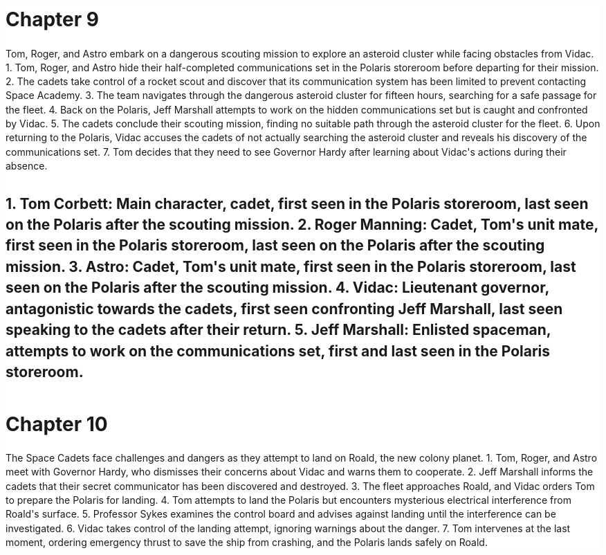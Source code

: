 # Chapter 9
<synopsis>
Tom, Roger, and Astro embark on a dangerous scouting mission to explore an asteroid cluster while facing obstacles from Vidac.
</synopsis>

<events>
1. Tom, Roger, and Astro hide their half-completed communications set in the Polaris storeroom before departing for their mission.
2. The cadets take control of a rocket scout and discover that its communication system has been limited to prevent contacting Space Academy.
3. The team navigates through the dangerous asteroid cluster for fifteen hours, searching for a safe passage for the fleet.
4. Back on the Polaris, Jeff Marshall attempts to work on the hidden communications set but is caught and confronted by Vidac.
5. The cadets conclude their scouting mission, finding no suitable path through the asteroid cluster for the fleet.
6. Upon returning to the Polaris, Vidac accuses the cadets of not actually searching the asteroid cluster and reveals his discovery of the communications set.
7. Tom decides that they need to see Governor Hardy after learning about Vidac's actions during their absence.
</events>

<characters>1. Tom Corbett: Main character, cadet, first seen in the Polaris storeroom, last seen on the Polaris after the scouting mission.
2. Roger Manning: Cadet, Tom's unit mate, first seen in the Polaris storeroom, last seen on the Polaris after the scouting mission.
3. Astro: Cadet, Tom's unit mate, first seen in the Polaris storeroom, last seen on the Polaris after the scouting mission.
4. Vidac: Lieutenant governor, antagonistic towards the cadets, first seen confronting Jeff Marshall, last seen speaking to the cadets after their return.
5. Jeff Marshall: Enlisted spaceman, attempts to work on the communications set, first and last seen in the Polaris storeroom.</characters>
----------------
# Chapter 10
<synopsis>
The Space Cadets face challenges and dangers as they attempt to land on Roald, the new colony planet.
</synopsis>

<events>
1. Tom, Roger, and Astro meet with Governor Hardy, who dismisses their concerns about Vidac and warns them to cooperate.
2. Jeff Marshall informs the cadets that their secret communicator has been discovered and destroyed.
3. The fleet approaches Roald, and Vidac orders Tom to prepare the Polaris for landing.
4. Tom attempts to land the Polaris but encounters mysterious electrical interference from Roald's surface.
5. Professor Sykes examines the control board and advises against landing until the interference can be investigated.
6. Vidac takes control of the landing attempt, ignoring warnings about the danger.
7. Tom intervenes at the last moment, ordering emergency thrust to save the ship from crashing, and the Polaris lands safely on Roald.
</events>
